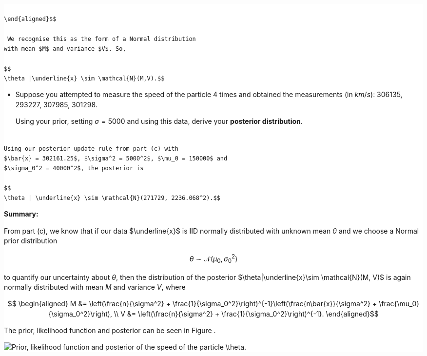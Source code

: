 ```{dropdown} Solution
    
\end{aligned}$$

 We recognise this as the form of a Normal distribution
with mean $M$ and variance $V$. So,

$$
\theta |\underline{x} \sim \mathcal{N}(M,V).$$

```

-   Suppose you attempted to measure the speed of the particle $4$ times
    and obtained the measurements (in $km/s$): 306135, 293227, 307985,
    301298.

    Using your prior, setting $\sigma = 5000$ and using this data,
    derive your **posterior distribution**.

```{dropdown} Solution

Using our posterior update rule from part (c) with
$\bar{x} = 302161.25$, $\sigma^2 = 5000^2$, $\mu_0 = 150000$ and
$\sigma_0^2 = 40000^2$, the posterior is

$$
\theta | \underline{x} \sim \mathcal{N}(271729, 2236.068^2).$$

```

**Summary:**

From part (c), we know that if our data $\underline{x}$ is IID normally
distributed with unknown mean $\theta$ and we choose a Normal prior
distribution 

$$
\theta \sim \mathcal{N}(\mu_0,\sigma^2_0)$$

 to quantify
our uncertainty about $\theta$, then the distribution of the posterior
$\theta|\underline{x}\sim \mathcal{N}(M, V)$ is again normally
distributed with mean $M$ and variance $V$, where 

$$
\begin{aligned}
    M &= \left(\frac{n}{\sigma^2} + \frac{1}{\sigma_0^2}\right)^{-1}\left(\frac{n\bar{x}}{\sigma^2} + \frac{\mu_0}{\sigma_0^2}\right), \\
    V &= \left(\frac{n}{\sigma^2} + \frac{1}{\sigma_0^2}\right)^{-1}.
\end{aligned}$$

The prior, likelihood function and posterior can be seen in Figure .

![Prior, likelihood function and posterior of the speed of the particle
$\theta$.](images/speed_priorposterior.svg)
